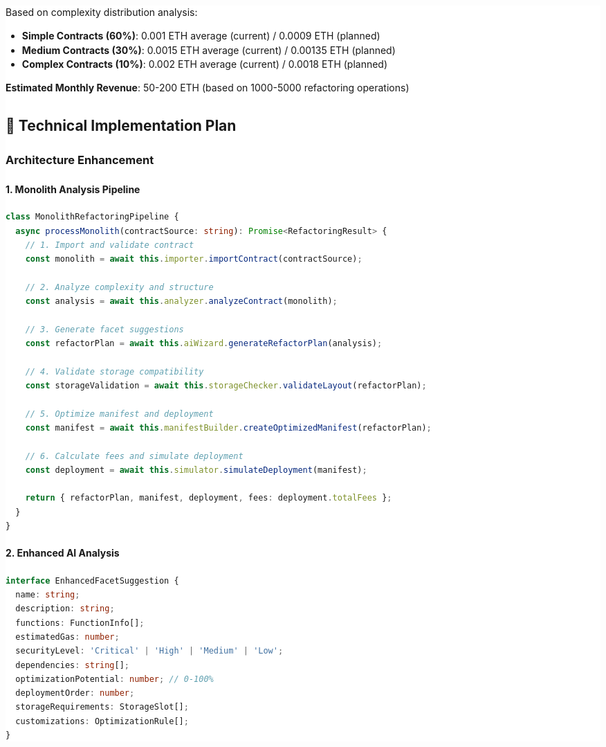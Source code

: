Based on complexity distribution analysis:

- **Simple Contracts (60%)**: 0.001 ETH average (current) / 0.0009 ETH (planned)
- **Medium Contracts (30%)**: 0.0015 ETH average (current) / 0.00135 ETH (planned)
- **Complex Contracts (10%)**: 0.002 ETH average (current) / 0.0018 ETH (planned)

**Estimated Monthly Revenue**: 50-200 ETH (based on 1000-5000 refactoring operations)

## 🔧 **Technical Implementation Plan**

### **Architecture Enhancement**

#### **1. Monolith Analysis Pipeline**

```typescript
class MonolithRefactoringPipeline {
  async processMonolith(contractSource: string): Promise<RefactoringResult> {
    // 1. Import and validate contract
    const monolith = await this.importer.importContract(contractSource);

    // 2. Analyze complexity and structure
    const analysis = await this.analyzer.analyzeContract(monolith);

    // 3. Generate facet suggestions
    const refactorPlan = await this.aiWizard.generateRefactorPlan(analysis);

    // 4. Validate storage compatibility
    const storageValidation = await this.storageChecker.validateLayout(refactorPlan);

    // 5. Optimize manifest and deployment
    const manifest = await this.manifestBuilder.createOptimizedManifest(refactorPlan);

    // 6. Calculate fees and simulate deployment
    const deployment = await this.simulator.simulateDeployment(manifest);

    return { refactorPlan, manifest, deployment, fees: deployment.totalFees };
  }
}
```

#### **2. Enhanced AI Analysis**

```typescript
interface EnhancedFacetSuggestion {
  name: string;
  description: string;
  functions: FunctionInfo[];
  estimatedGas: number;
  securityLevel: 'Critical' | 'High' | 'Medium' | 'Low';
  dependencies: string[];
  optimizationPotential: number; // 0-100%
  deploymentOrder: number;
  storageRequirements: StorageSlot[];
  customizations: OptimizationRule[];
}
```

